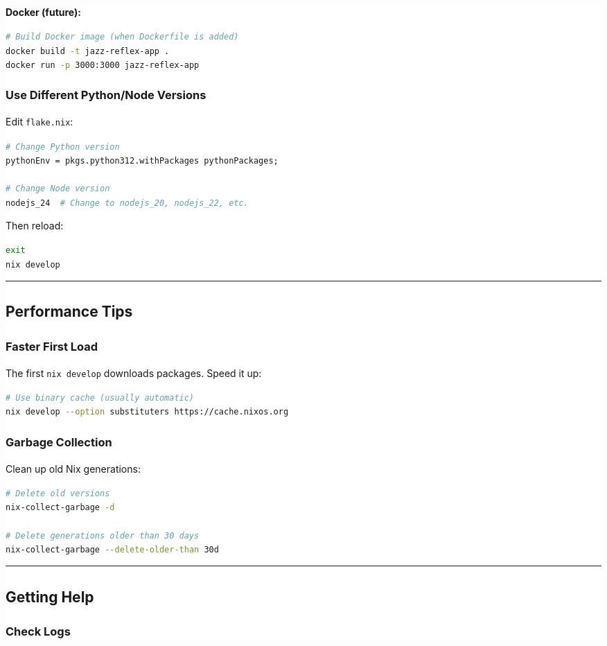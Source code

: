 **Docker (future):**
```bash
# Build Docker image (when Dockerfile is added)
docker build -t jazz-reflex-app .
docker run -p 3000:3000 jazz-reflex-app
```

### Use Different Python/Node Versions

Edit `flake.nix`:

```nix
# Change Python version
pythonEnv = pkgs.python312.withPackages pythonPackages;

# Change Node version
nodejs_24  # Change to nodejs_20, nodejs_22, etc.
```

Then reload:
```bash
exit
nix develop
```

---

## Performance Tips

### Faster First Load

The first `nix develop` downloads packages. Speed it up:

```bash
# Use binary cache (usually automatic)
nix develop --option substituters https://cache.nixos.org
```

### Garbage Collection

Clean up old Nix generations:

```bash
# Delete old versions
nix-collect-garbage -d

# Delete generations older than 30 days
nix-collect-garbage --delete-older-than 30d
```

---

## Getting Help

### Check Logs
